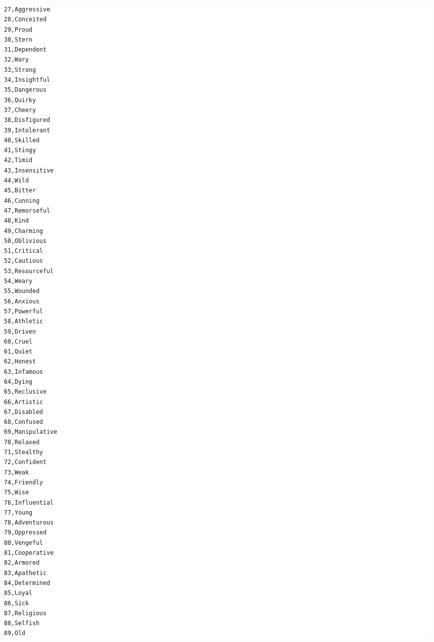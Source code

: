 ``` table Character Descriptor
27,Aggressive
28,Conceited
29,Proud
30,Stern
31,Dependent
32,Wary
33,Strong
34,Insightful
35,Dangerous
36,Quirky
37,Cheery
38,Disfigured
39,Intolerant
40,Skilled
41,Stingy
42,Timid
43,Insensitive
44,Wild
45,Bitter
46,Cunning
47,Remorseful
48,Kind
49,Charming
50,Oblivious
51,Critical
52,Cautious
53,Resourceful
54,Weary
55,Wounded
56,Anxious
57,Powerful
58,Athletic
59,Driven
60,Cruel
61,Quiet
62,Honest
63,Infamous
64,Dying
65,Reclusive
66,Artistic
67,Disabled
68,Confused
69,Manipulative
70,Relaxed
71,Stealthy
72,Confident
73,Weak
74,Friendly
75,Wise
76,Influential
77,Young
78,Adventurous
79,Oppressed
80,Vengeful
81,Cooperative
82,Armored
83,Apathetic
84,Determined
85,Loyal
86,Sick
87,Religious
88,Selfish
89,Old
```
